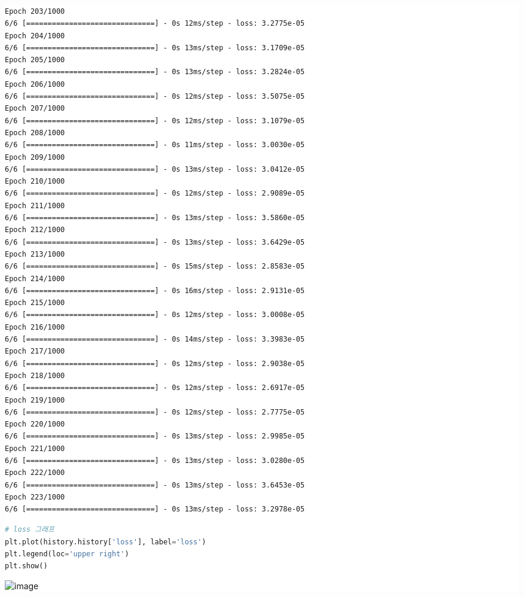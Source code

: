     Epoch 203/1000
    6/6 [==============================] - 0s 12ms/step - loss: 3.2775e-05
    Epoch 204/1000
    6/6 [==============================] - 0s 13ms/step - loss: 3.1709e-05
    Epoch 205/1000
    6/6 [==============================] - 0s 13ms/step - loss: 3.2824e-05
    Epoch 206/1000
    6/6 [==============================] - 0s 12ms/step - loss: 3.5075e-05
    Epoch 207/1000
    6/6 [==============================] - 0s 12ms/step - loss: 3.1079e-05
    Epoch 208/1000
    6/6 [==============================] - 0s 11ms/step - loss: 3.0030e-05
    Epoch 209/1000
    6/6 [==============================] - 0s 13ms/step - loss: 3.0412e-05
    Epoch 210/1000
    6/6 [==============================] - 0s 12ms/step - loss: 2.9089e-05
    Epoch 211/1000
    6/6 [==============================] - 0s 13ms/step - loss: 3.5860e-05
    Epoch 212/1000
    6/6 [==============================] - 0s 13ms/step - loss: 3.6429e-05
    Epoch 213/1000
    6/6 [==============================] - 0s 15ms/step - loss: 2.8583e-05
    Epoch 214/1000
    6/6 [==============================] - 0s 16ms/step - loss: 2.9131e-05
    Epoch 215/1000
    6/6 [==============================] - 0s 12ms/step - loss: 3.0008e-05
    Epoch 216/1000
    6/6 [==============================] - 0s 14ms/step - loss: 3.3983e-05
    Epoch 217/1000
    6/6 [==============================] - 0s 12ms/step - loss: 2.9038e-05
    Epoch 218/1000
    6/6 [==============================] - 0s 12ms/step - loss: 2.6917e-05
    Epoch 219/1000
    6/6 [==============================] - 0s 12ms/step - loss: 2.7775e-05
    Epoch 220/1000
    6/6 [==============================] - 0s 13ms/step - loss: 2.9985e-05
    Epoch 221/1000
    6/6 [==============================] - 0s 13ms/step - loss: 3.0280e-05
    Epoch 222/1000
    6/6 [==============================] - 0s 13ms/step - loss: 3.6453e-05
    Epoch 223/1000
    6/6 [==============================] - 0s 13ms/step - loss: 3.2978e-05
    


```python
# loss 그래프
plt.plot(history.history['loss'], label='loss')
plt.legend(loc='upper right')
plt.show()
```

![image](https://user-images.githubusercontent.com/100760303/226323567-83b6801e-f285-4da6-8902-affb69e64f76.png)
